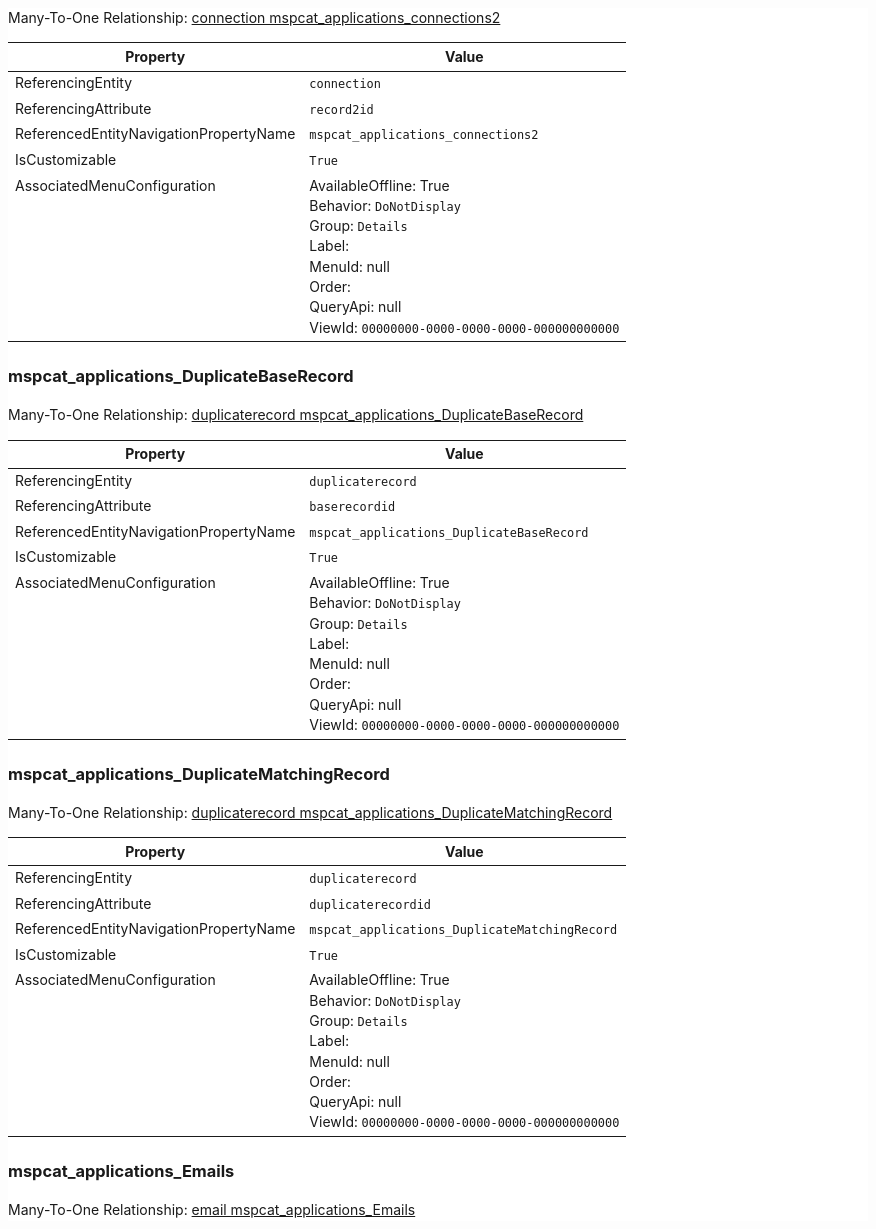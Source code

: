 Many-To-One Relationship: [connection mspcat_applications_connections2](connection.md#BKMK_mspcat_applications_connections2)

|Property|Value|
|---|---|
|ReferencingEntity|`connection`|
|ReferencingAttribute|`record2id`|
|ReferencedEntityNavigationPropertyName|`mspcat_applications_connections2`|
|IsCustomizable|`True`|
|AssociatedMenuConfiguration|AvailableOffline: True<br />Behavior: `DoNotDisplay`<br />Group: `Details`<br />Label: <br />MenuId: null<br />Order: <br />QueryApi: null<br />ViewId: `00000000-0000-0000-0000-000000000000`|

### <a name="BKMK_mspcat_applications_DuplicateBaseRecord"></a> mspcat_applications_DuplicateBaseRecord

Many-To-One Relationship: [duplicaterecord mspcat_applications_DuplicateBaseRecord](duplicaterecord.md#BKMK_mspcat_applications_DuplicateBaseRecord)

|Property|Value|
|---|---|
|ReferencingEntity|`duplicaterecord`|
|ReferencingAttribute|`baserecordid`|
|ReferencedEntityNavigationPropertyName|`mspcat_applications_DuplicateBaseRecord`|
|IsCustomizable|`True`|
|AssociatedMenuConfiguration|AvailableOffline: True<br />Behavior: `DoNotDisplay`<br />Group: `Details`<br />Label: <br />MenuId: null<br />Order: <br />QueryApi: null<br />ViewId: `00000000-0000-0000-0000-000000000000`|

### <a name="BKMK_mspcat_applications_DuplicateMatchingRecord"></a> mspcat_applications_DuplicateMatchingRecord

Many-To-One Relationship: [duplicaterecord mspcat_applications_DuplicateMatchingRecord](duplicaterecord.md#BKMK_mspcat_applications_DuplicateMatchingRecord)

|Property|Value|
|---|---|
|ReferencingEntity|`duplicaterecord`|
|ReferencingAttribute|`duplicaterecordid`|
|ReferencedEntityNavigationPropertyName|`mspcat_applications_DuplicateMatchingRecord`|
|IsCustomizable|`True`|
|AssociatedMenuConfiguration|AvailableOffline: True<br />Behavior: `DoNotDisplay`<br />Group: `Details`<br />Label: <br />MenuId: null<br />Order: <br />QueryApi: null<br />ViewId: `00000000-0000-0000-0000-000000000000`|

### <a name="BKMK_mspcat_applications_Emails"></a> mspcat_applications_Emails

Many-To-One Relationship: [email mspcat_applications_Emails](email.md#BKMK_mspcat_applications_Emails)
